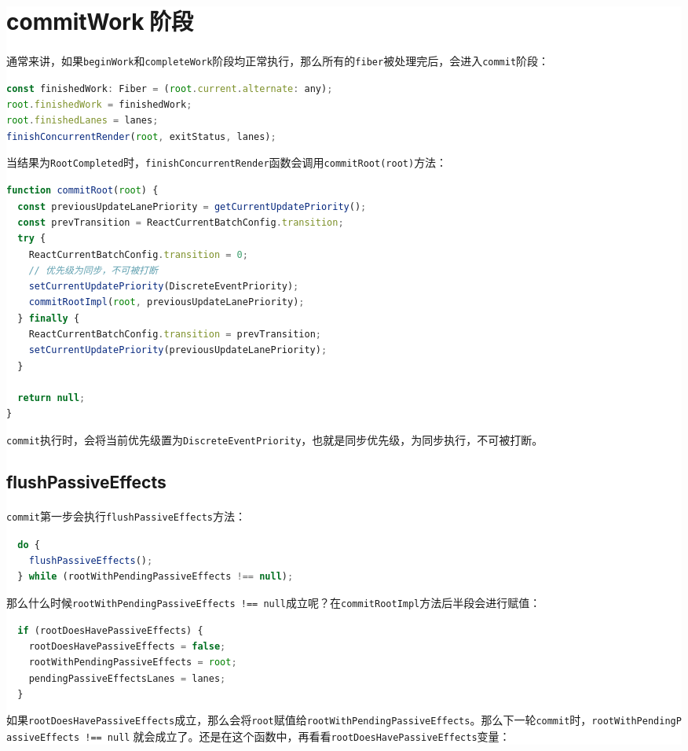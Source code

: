 # commitWork 阶段

通常来讲，如果`beginWork`和`completeWork`阶段均正常执行，那么所有的`fiber`被处理完后，会进入`commit`阶段：

```javascript
const finishedWork: Fiber = (root.current.alternate: any);
root.finishedWork = finishedWork;
root.finishedLanes = lanes;
finishConcurrentRender(root, exitStatus, lanes);
```

当结果为`RootCompleted`时，`finishConcurrentRender`函数会调用`commitRoot(root)`方法：

```javascript
function commitRoot(root) {
  const previousUpdateLanePriority = getCurrentUpdatePriority();
  const prevTransition = ReactCurrentBatchConfig.transition;
  try {
    ReactCurrentBatchConfig.transition = 0;
    // 优先级为同步，不可被打断
    setCurrentUpdatePriority(DiscreteEventPriority);
    commitRootImpl(root, previousUpdateLanePriority);
  } finally {
    ReactCurrentBatchConfig.transition = prevTransition;
    setCurrentUpdatePriority(previousUpdateLanePriority);
  }

  return null;
}
```

`commit`执行时，会将当前优先级置为`DiscreteEventPriority`，也就是同步优先级，为同步执行，不可被打断。

## flushPassiveEffects

`commit`第一步会执行`flushPassiveEffects`方法：

```javascript
  do {
    flushPassiveEffects();
  } while (rootWithPendingPassiveEffects !== null);
```

那么什么时候`rootWithPendingPassiveEffects !== null`成立呢？在`commitRootImpl`方法后半段会进行赋值：

```javascript
  if (rootDoesHavePassiveEffects) {
    rootDoesHavePassiveEffects = false;
    rootWithPendingPassiveEffects = root;
    pendingPassiveEffectsLanes = lanes;
  }
```

如果`rootDoesHavePassiveEffects`成立，那么会将`root`赋值给`rootWithPendingPassiveEffects`。那么下一轮`commit`时，`rootWithPendingPassiveEffects !== null` 就会成立了。还是在这个函数中，再看看`rootDoesHavePassiveEffects`变量：
